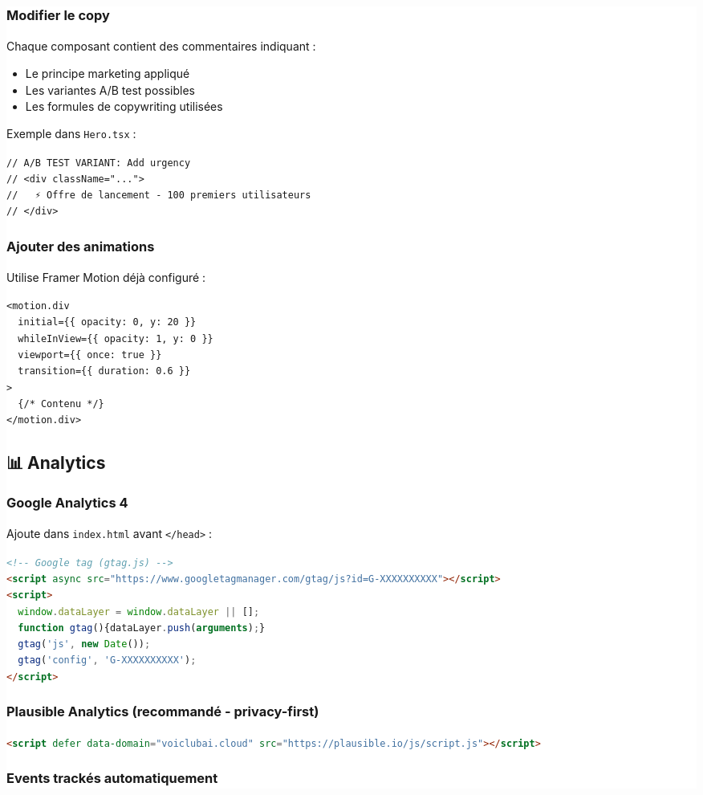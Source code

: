 ### Modifier le copy

Chaque composant contient des commentaires indiquant :
- Le principe marketing appliqué
- Les variantes A/B test possibles
- Les formules de copywriting utilisées

Exemple dans `Hero.tsx` :

```tsx
// A/B TEST VARIANT: Add urgency
// <div className="...">
//   ⚡ Offre de lancement - 100 premiers utilisateurs
// </div>
```

### Ajouter des animations

Utilise Framer Motion déjà configuré :

```tsx
<motion.div
  initial={{ opacity: 0, y: 20 }}
  whileInView={{ opacity: 1, y: 0 }}
  viewport={{ once: true }}
  transition={{ duration: 0.6 }}
>
  {/* Contenu */}
</motion.div>
```

## 📊 Analytics

### Google Analytics 4

Ajoute dans `index.html` avant `</head>` :

```html
<!-- Google tag (gtag.js) -->
<script async src="https://www.googletagmanager.com/gtag/js?id=G-XXXXXXXXXX"></script>
<script>
  window.dataLayer = window.dataLayer || [];
  function gtag(){dataLayer.push(arguments);}
  gtag('js', new Date());
  gtag('config', 'G-XXXXXXXXXX');
</script>
```

### Plausible Analytics (recommandé - privacy-first)

```html
<script defer data-domain="voiclubai.cloud" src="https://plausible.io/js/script.js"></script>
```

### Events trackés automatiquement
